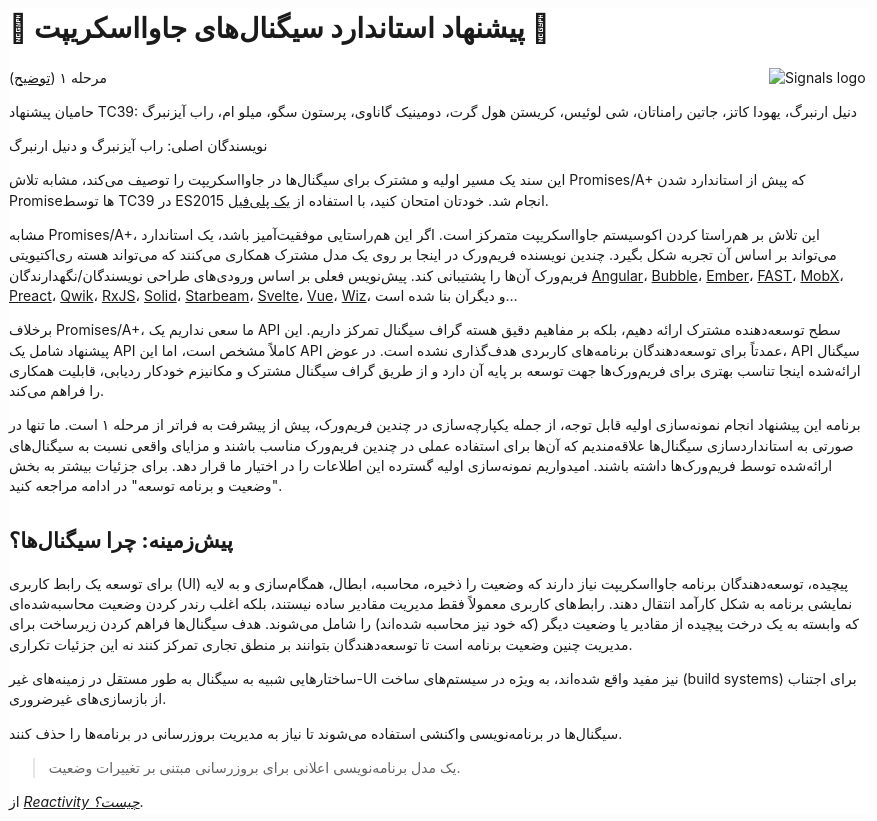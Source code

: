 # 🚦 پیشنهاد استاندارد سیگنال‌های جاوااسکریپت 🚦
<img align=right src="https://raw.githubusercontent.com/tc39/proposal-signals/main/Signals.svg" alt="Signals logo" width=100>

مرحله ۱ ([توضیح](https://tc39.es/process-document/))

حامیان پیشنهاد TC39: دنیل ارنبرگ، یهودا کاتز، جاتین رامناتان، شی لوئیس، کریستن هول گرت، دومینیک گاناوی، پرستون سگو، میلو ام، راب آیزنبرگ

نویسندگان اصلی: راب آیزنبرگ و دنیل ارنبرگ

این سند یک مسیر اولیه و مشترک برای سیگنال‌ها در جاوااسکریپت را توصیف می‌کند، مشابه تلاش Promises/A+ که پیش از استاندارد شدن Promiseها توسط TC39 در ES2015 انجام شد. خودتان امتحان کنید، با استفاده از [یک پلی‌فیل](https://github.com/proposal-signals/signal-polyfill).

مشابه Promises/A+، این تلاش بر هم‌راستا کردن اکوسیستم جاوااسکریپت متمرکز است. اگر این هم‌راستایی موفقیت‌آمیز باشد، یک استاندارد می‌تواند بر اساس آن تجربه شکل بگیرد. چندین نویسنده فریم‌ورک در اینجا بر روی یک مدل مشترک همکاری می‌کنند که می‌تواند هسته ری‌اکتیویتی فریم‌ورک آن‌ها را پشتیبانی کند. پیش‌نویس فعلی بر اساس ورودی‌های طراحی نویسندگان/نگهدارندگان [Angular](https://angular.io/)، [Bubble](https://bubble.io/)، [Ember](https://emberjs.com/)، [FAST](https://www.fast.design/)، [MobX](https://mobx.js.org/)، [Preact](https://preactjs.com/)، [Qwik](https://qwik.dev/)، [RxJS](https://rxjs.dev/)، [Solid](https://www.solidjs.com/)، [Starbeam](https://www.starbeamjs.com/)، [Svelte](https://svelte.dev/)، [Vue](https://vuejs.org/)، [Wiz](https://blog.angular.io/angular-and-wiz-are-better-together-91e633d8cd5a)، و دیگران بنا شده است…

برخلاف Promises/A+، ما سعی نداریم یک API سطح توسعه‌دهنده مشترک ارائه دهیم، بلکه بر مفاهیم دقیق هسته گراف سیگنال تمرکز داریم. این پیشنهاد شامل یک API کاملاً مشخص است، اما این API عمدتاً برای توسعه‌دهندگان برنامه‌های کاربردی هدف‌گذاری نشده است. در عوض، API سیگنال ارائه‌شده اینجا تناسب بهتری برای فریم‌ورک‌ها جهت توسعه بر پایه آن دارد و از طریق گراف سیگنال مشترک و مکانیزم خودکار ردیابی، قابلیت همکاری را فراهم می‌کند.

برنامه این پیشنهاد انجام نمونه‌سازی اولیه قابل توجه، از جمله یکپارچه‌سازی در چندین فریم‌ورک، پیش از پیشرفت به فراتر از مرحله ۱ است. ما تنها در صورتی به استانداردسازی سیگنال‌ها علاقه‌مندیم که آن‌ها برای استفاده عملی در چندین فریم‌ورک مناسب باشند و مزایای واقعی نسبت به سیگنال‌های ارائه‌شده توسط فریم‌ورک‌ها داشته باشند. امیدواریم نمونه‌سازی اولیه گسترده این اطلاعات را در اختیار ما قرار دهد. برای جزئیات بیشتر به بخش "وضعیت و برنامه توسعه" در ادامه مراجعه کنید.

## پیش‌زمینه: چرا سیگنال‌ها؟

برای توسعه یک رابط کاربری (UI) پیچیده، توسعه‌دهندگان برنامه جاوااسکریپت نیاز دارند که وضعیت را ذخیره، محاسبه، ابطال، همگام‌سازی و به لایه نمایشی برنامه به شکل کارآمد انتقال دهند. رابط‌های کاربری معمولاً فقط مدیریت مقادیر ساده نیستند، بلکه اغلب رندر کردن وضعیت محاسبه‌شده‌ای که وابسته به یک درخت پیچیده از مقادیر یا وضعیت دیگر (که خود نیز محاسبه شده‌اند) را شامل می‌شوند. هدف سیگنال‌ها فراهم کردن زیرساخت برای مدیریت چنین وضعیت برنامه است تا توسعه‌دهندگان بتوانند بر منطق تجاری تمرکز کنند نه این جزئیات تکراری.

ساختارهایی شبیه به سیگنال به طور مستقل در زمینه‌های غیر-UI نیز مفید واقع شده‌اند، به ویژه در سیستم‌های ساخت (build systems) برای اجتناب از بازسازی‌های غیرضروری.

سیگنال‌ها در برنامه‌نویسی واکنشی استفاده می‌شوند تا نیاز به مدیریت بروزرسانی در برنامه‌ها را حذف کنند.

> یک مدل برنامه‌نویسی اعلانی برای بروزرسانی مبتنی بر تغییرات وضعیت.

از _[Reactivity چیست؟](https://www.pzuraq.com/blog/what-is-reactivity)_.
